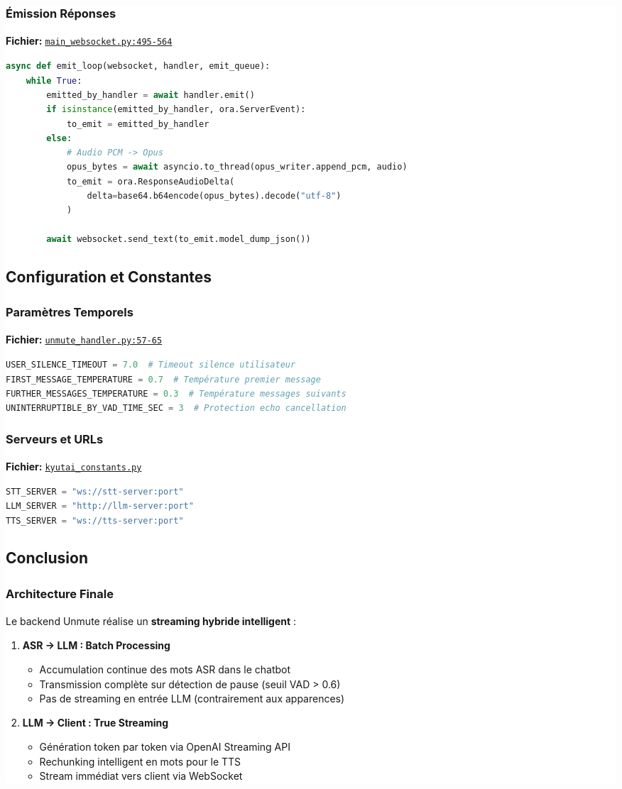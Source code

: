 ### Émission Réponses

**Fichier:** [`main_websocket.py:495-564`](../unmute/main_websocket.py#L495-L564)
```python
async def emit_loop(websocket, handler, emit_queue):
    while True:
        emitted_by_handler = await handler.emit()
        if isinstance(emitted_by_handler, ora.ServerEvent):
            to_emit = emitted_by_handler
        else:
            # Audio PCM -> Opus
            opus_bytes = await asyncio.to_thread(opus_writer.append_pcm, audio)
            to_emit = ora.ResponseAudioDelta(
                delta=base64.b64encode(opus_bytes).decode("utf-8")
            )
        
        await websocket.send_text(to_emit.model_dump_json())
```

## Configuration et Constantes

### Paramètres Temporels

**Fichier:** [`unmute_handler.py:57-65`](../unmute/unmute_handler.py#L57-L65)
```python
USER_SILENCE_TIMEOUT = 7.0  # Timeout silence utilisateur
FIRST_MESSAGE_TEMPERATURE = 0.7  # Température premier message
FURTHER_MESSAGES_TEMPERATURE = 0.3  # Température messages suivants
UNINTERRUPTIBLE_BY_VAD_TIME_SEC = 3  # Protection echo cancellation
```

### Serveurs et URLs

**Fichier:** [`kyutai_constants.py`](../unmute/kyutai_constants.py)
```python
STT_SERVER = "ws://stt-server:port"
LLM_SERVER = "http://llm-server:port" 
TTS_SERVER = "ws://tts-server:port"
```

## Conclusion

### Architecture Finale

Le backend Unmute réalise un **streaming hybride intelligent** :

1. **ASR → LLM : Batch Processing**
   - Accumulation continue des mots ASR dans le chatbot
   - Transmission complète sur détection de pause (seuil VAD > 0.6)
   - Pas de streaming en entrée LLM (contrairement aux apparences)

2. **LLM → Client : True Streaming**
   - Génération token par token via OpenAI Streaming API
   - Rechunking intelligent en mots pour le TTS
   - Stream immédiat vers client via WebSocket

